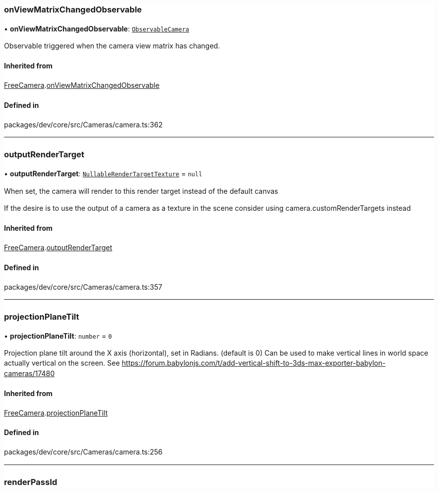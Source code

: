 ### onViewMatrixChangedObservable

• **onViewMatrixChangedObservable**: [`Observable`](Observable.md)[`Camera`](Camera.md)

Observable triggered when the camera view matrix has changed.

#### Inherited from

[FreeCamera](FreeCamera.md).[onViewMatrixChangedObservable](FreeCamera.md#onviewmatrixchangedobservable)

#### Defined in

packages/dev/core/src/Cameras/camera.ts:362

___

### outputRenderTarget

• **outputRenderTarget**: [`Nullable`](../modules.md#nullable)[`RenderTargetTexture`](RenderTargetTexture.md) = `null`

When set, the camera will render to this render target instead of the default canvas

If the desire is to use the output of a camera as a texture in the scene consider using camera.customRenderTargets instead

#### Inherited from

[FreeCamera](FreeCamera.md).[outputRenderTarget](FreeCamera.md#outputrendertarget)

#### Defined in

packages/dev/core/src/Cameras/camera.ts:357

___

### projectionPlaneTilt

• **projectionPlaneTilt**: `number` = `0`

Projection plane tilt around the X axis (horizontal), set in Radians. (default is 0)
Can be used to make vertical lines in world space actually vertical on the screen.
See https://forum.babylonjs.com/t/add-vertical-shift-to-3ds-max-exporter-babylon-cameras/17480

#### Inherited from

[FreeCamera](FreeCamera.md).[projectionPlaneTilt](FreeCamera.md#projectionplanetilt)

#### Defined in

packages/dev/core/src/Cameras/camera.ts:256

___

### renderPassId
